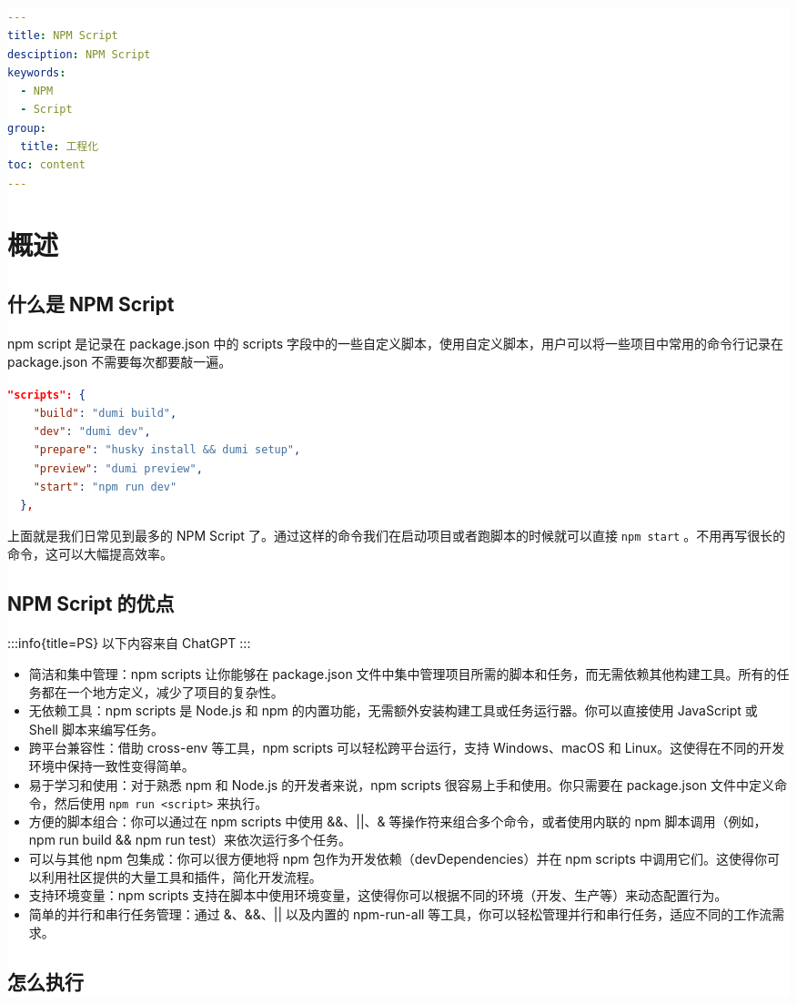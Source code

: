 ```yaml
---
title: NPM Script
desciption: NPM Script
keywords:
  - NPM
  - Script
group:
  title: 工程化
toc: content
---
```


# 概述

## 什么是 NPM Script

npm script 是记录在 package.json 中的 scripts 字段中的一些自定义脚本，使用自定义脚本，用户可以将一些项目中常用的命令行记录在 package.json 不需要每次都要敲一遍。

```json
"scripts": {
    "build": "dumi build",
    "dev": "dumi dev",
    "prepare": "husky install && dumi setup",
    "preview": "dumi preview",
    "start": "npm run dev"
  },
```

上面就是我们日常见到最多的 NPM Script 了。通过这样的命令我们在启动项目或者跑脚本的时候就可以直接 `npm start` 。不用再写很长的命令，这可以大幅提高效率。

## NPM Script 的优点

:::info{title=PS}
以下内容来自 ChatGPT
:::

- 简洁和集中管理：npm scripts 让你能够在 package.json 文件中集中管理项目所需的脚本和任务，而无需依赖其他构建工具。所有的任务都在一个地方定义，减少了项目的复杂性。
- 无依赖工具：npm scripts 是 Node.js 和 npm 的内置功能，无需额外安装构建工具或任务运行器。你可以直接使用 JavaScript 或 Shell 脚本来编写任务。
- 跨平台兼容性：借助 cross-env 等工具，npm scripts 可以轻松跨平台运行，支持 Windows、macOS 和 Linux。这使得在不同的开发环境中保持一致性变得简单。
- 易于学习和使用：对于熟悉 npm 和 Node.js 的开发者来说，npm scripts 很容易上手和使用。你只需要在 package.json 文件中定义命令，然后使用 `npm run <script>` 来执行。
- 方便的脚本组合：你可以通过在 npm scripts 中使用 &&、||、& 等操作符来组合多个命令，或者使用内联的 npm 脚本调用（例如，npm run build && npm run test）来依次运行多个任务。
- 可以与其他 npm 包集成：你可以很方便地将 npm 包作为开发依赖（devDependencies）并在 npm scripts 中调用它们。这使得你可以利用社区提供的大量工具和插件，简化开发流程。
- 支持环境变量：npm scripts 支持在脚本中使用环境变量，这使得你可以根据不同的环境（开发、生产等）来动态配置行为。
- 简单的并行和串行任务管理：通过 &、&&、|| 以及内置的 npm-run-all 等工具，你可以轻松管理并行和串行任务，适应不同的工作流需求。

## 怎么执行
